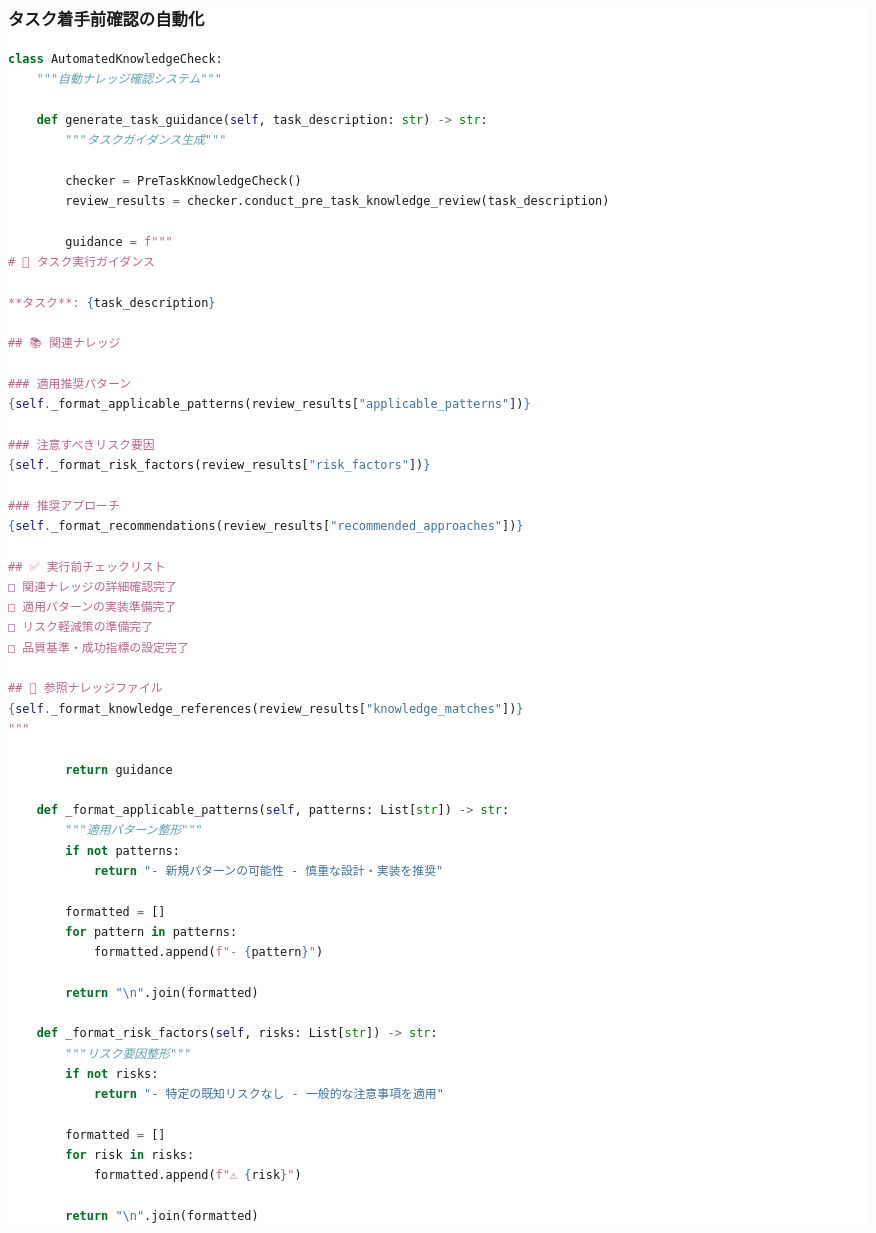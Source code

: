 ### タスク着手前確認の自動化
```python
class AutomatedKnowledgeCheck:
    """自動ナレッジ確認システム"""
    
    def generate_task_guidance(self, task_description: str) -> str:
        """タスクガイダンス生成"""
        
        checker = PreTaskKnowledgeCheck()
        review_results = checker.conduct_pre_task_knowledge_review(task_description)
        
        guidance = f"""
# 🎯 タスク実行ガイダンス

**タスク**: {task_description}

## 📚 関連ナレッジ

### 適用推奨パターン
{self._format_applicable_patterns(review_results["applicable_patterns"])}

### 注意すべきリスク要因
{self._format_risk_factors(review_results["risk_factors"])}

### 推奨アプローチ
{self._format_recommendations(review_results["recommended_approaches"])}

## ✅ 実行前チェックリスト
□ 関連ナレッジの詳細確認完了
□ 適用パターンの実装準備完了
□ リスク軽減策の準備完了
□ 品質基準・成功指標の設定完了

## 🔗 参照ナレッジファイル
{self._format_knowledge_references(review_results["knowledge_matches"])}
"""
        
        return guidance
    
    def _format_applicable_patterns(self, patterns: List[str]) -> str:
        """適用パターン整形"""
        if not patterns:
            return "- 新規パターンの可能性 - 慎重な設計・実装を推奨"
        
        formatted = []
        for pattern in patterns:
            formatted.append(f"- {pattern}")
        
        return "\n".join(formatted)
    
    def _format_risk_factors(self, risks: List[str]) -> str:
        """リスク要因整形"""
        if not risks:
            return "- 特定の既知リスクなし - 一般的な注意事項を適用"
        
        formatted = []
        for risk in risks:
            formatted.append(f"⚠️ {risk}")
        
        return "\n".join(formatted)
```
